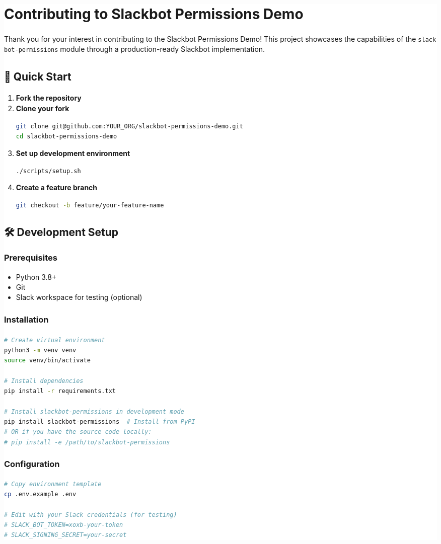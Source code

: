 # Contributing to Slackbot Permissions Demo

Thank you for your interest in contributing to the Slackbot Permissions Demo! This project showcases the capabilities of the `slackbot-permissions` module through a production-ready Slackbot implementation.

## 🚀 Quick Start

1. **Fork the repository**
2. **Clone your fork**
   ```bash
   git clone git@github.com:YOUR_ORG/slackbot-permissions-demo.git
   cd slackbot-permissions-demo
   ```
3. **Set up development environment**
   ```bash
   ./scripts/setup.sh
   ```
4. **Create a feature branch**
   ```bash
   git checkout -b feature/your-feature-name
   ```

## 🛠️ Development Setup

### Prerequisites
- Python 3.8+
- Git
- Slack workspace for testing (optional)

### Installation
```bash
# Create virtual environment
python3 -m venv venv
source venv/bin/activate

# Install dependencies
pip install -r requirements.txt

# Install slackbot-permissions in development mode
pip install slackbot-permissions  # Install from PyPI
# OR if you have the source code locally:
# pip install -e /path/to/slackbot-permissions
```

### Configuration
```bash
# Copy environment template
cp .env.example .env

# Edit with your Slack credentials (for testing)
# SLACK_BOT_TOKEN=xoxb-your-token
# SLACK_SIGNING_SECRET=your-secret
```
